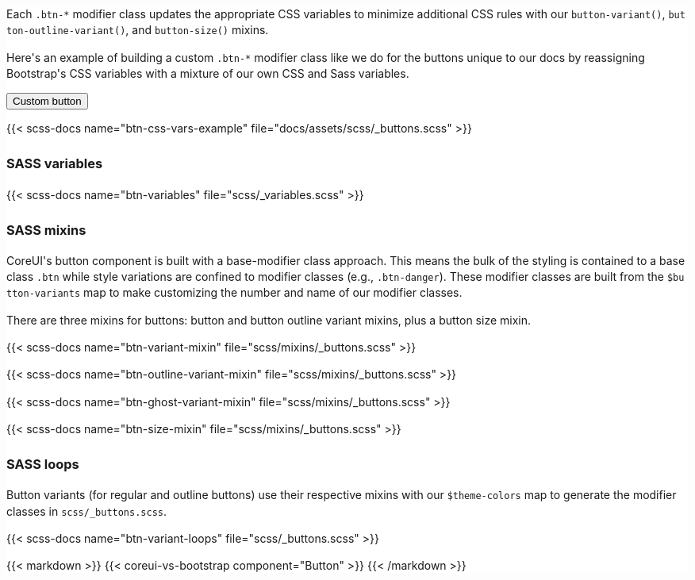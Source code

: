 Each `.btn-*` modifier class updates the appropriate CSS variables to minimize additional CSS rules with our `button-variant()`, `button-outline-variant()`, and `button-size()` mixins.

Here's an example of building a custom `.btn-*` modifier class like we do for the buttons unique to our docs by reassigning Bootstrap's CSS variables with a mixture of our own CSS and Sass variables.

<div class="docs-example">
  <button type="button" class="btn btn-cd-primary">Custom button</button>
</div>

{{< scss-docs name="btn-css-vars-example" file="docs/assets/scss/_buttons.scss" >}}

### SASS variables

{{< scss-docs name="btn-variables" file="scss/_variables.scss" >}}

### SASS mixins

CoreUI's button component is built with a base-modifier class approach. This means the bulk of the styling is contained to a base class `.btn` while style variations are confined to modifier classes (e.g., `.btn-danger`). These modifier classes are built from the `$button-variants` map to make customizing the number and name of our modifier classes.

There are three mixins for buttons: button and button outline variant mixins, plus a button size mixin.

{{< scss-docs name="btn-variant-mixin" file="scss/mixins/_buttons.scss" >}}

{{< scss-docs name="btn-outline-variant-mixin" file="scss/mixins/_buttons.scss" >}}

{{< scss-docs name="btn-ghost-variant-mixin" file="scss/mixins/_buttons.scss" >}}

{{< scss-docs name="btn-size-mixin" file="scss/mixins/_buttons.scss" >}}

### SASS loops

Button variants (for regular and outline buttons) use their respective mixins with our `$theme-colors` map to generate the modifier classes in `scss/_buttons.scss`.

{{< scss-docs name="btn-variant-loops" file="scss/_buttons.scss" >}}

{{< markdown >}}
{{< coreui-vs-bootstrap component="Button" >}}
{{< /markdown >}}